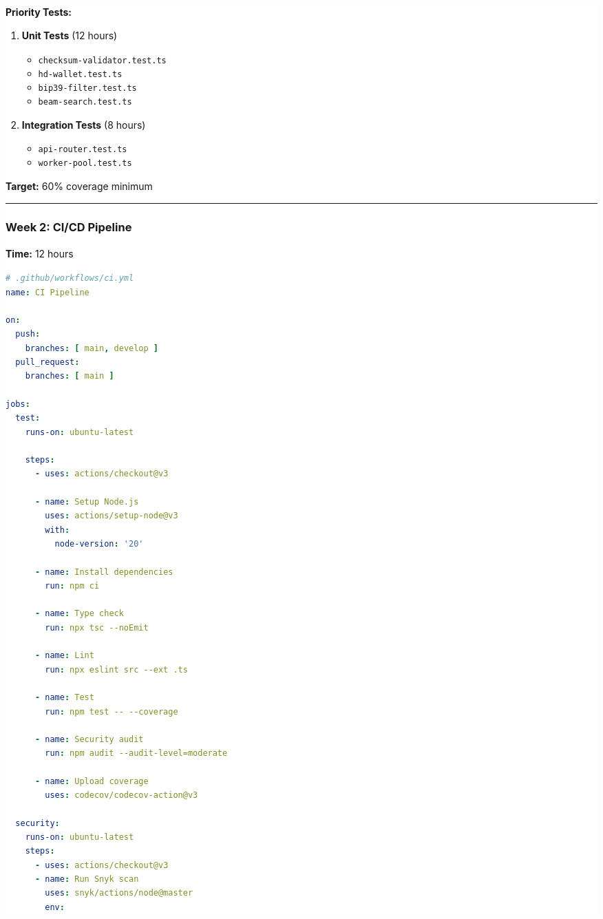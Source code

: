 **Priority Tests:**
1. **Unit Tests** (12 hours)
   - `checksum-validator.test.ts`
   - `hd-wallet.test.ts`
   - `bip39-filter.test.ts`
   - `beam-search.test.ts`

2. **Integration Tests** (8 hours)
   - `api-router.test.ts`
   - `worker-pool.test.ts`

**Target:** 60% coverage minimum

---

### Week 2: CI/CD Pipeline
**Time:** 12 hours

```yaml
# .github/workflows/ci.yml
name: CI Pipeline

on:
  push:
    branches: [ main, develop ]
  pull_request:
    branches: [ main ]

jobs:
  test:
    runs-on: ubuntu-latest
    
    steps:
      - uses: actions/checkout@v3
      
      - name: Setup Node.js
        uses: actions/setup-node@v3
        with:
          node-version: '20'
      
      - name: Install dependencies
        run: npm ci
      
      - name: Type check
        run: npx tsc --noEmit
      
      - name: Lint
        run: npx eslint src --ext .ts
      
      - name: Test
        run: npm test -- --coverage
      
      - name: Security audit
        run: npm audit --audit-level=moderate
      
      - name: Upload coverage
        uses: codecov/codecov-action@v3

  security:
    runs-on: ubuntu-latest
    steps:
      - uses: actions/checkout@v3
      - name: Run Snyk scan
        uses: snyk/actions/node@master
        env:
```